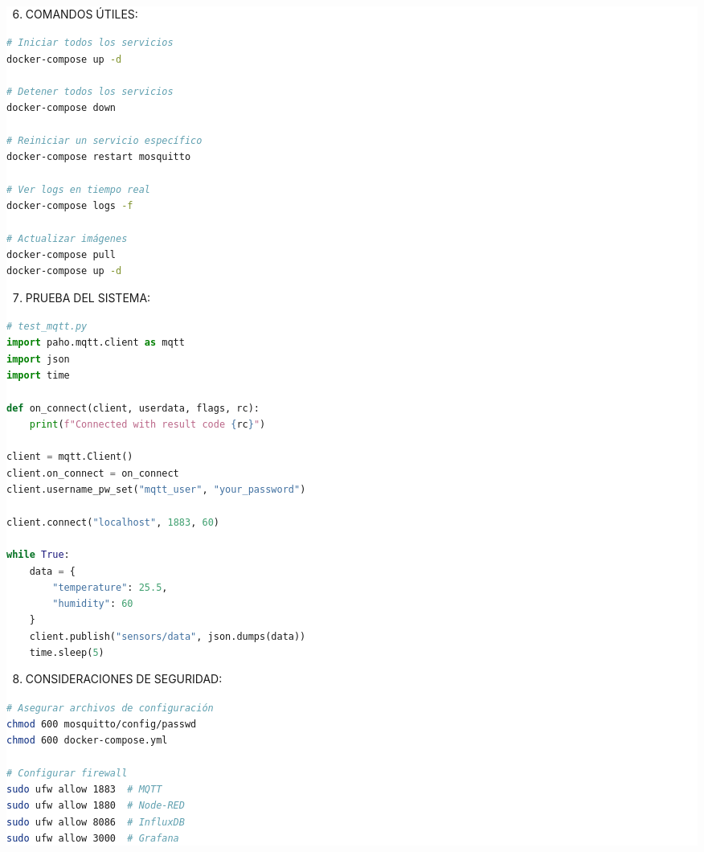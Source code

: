 6. COMANDOS ÚTILES:

```bash
# Iniciar todos los servicios
docker-compose up -d

# Detener todos los servicios
docker-compose down

# Reiniciar un servicio específico
docker-compose restart mosquitto

# Ver logs en tiempo real
docker-compose logs -f

# Actualizar imágenes
docker-compose pull
docker-compose up -d
```

7. PRUEBA DEL SISTEMA:

```python
# test_mqtt.py
import paho.mqtt.client as mqtt
import json
import time

def on_connect(client, userdata, flags, rc):
    print(f"Connected with result code {rc}")

client = mqtt.Client()
client.on_connect = on_connect
client.username_pw_set("mqtt_user", "your_password")

client.connect("localhost", 1883, 60)

while True:
    data = {
        "temperature": 25.5,
        "humidity": 60
    }
    client.publish("sensors/data", json.dumps(data))
    time.sleep(5)
```

8. CONSIDERACIONES DE SEGURIDAD:

```bash
# Asegurar archivos de configuración
chmod 600 mosquitto/config/passwd
chmod 600 docker-compose.yml

# Configurar firewall
sudo ufw allow 1883  # MQTT
sudo ufw allow 1880  # Node-RED
sudo ufw allow 8086  # InfluxDB
sudo ufw allow 3000  # Grafana
```
